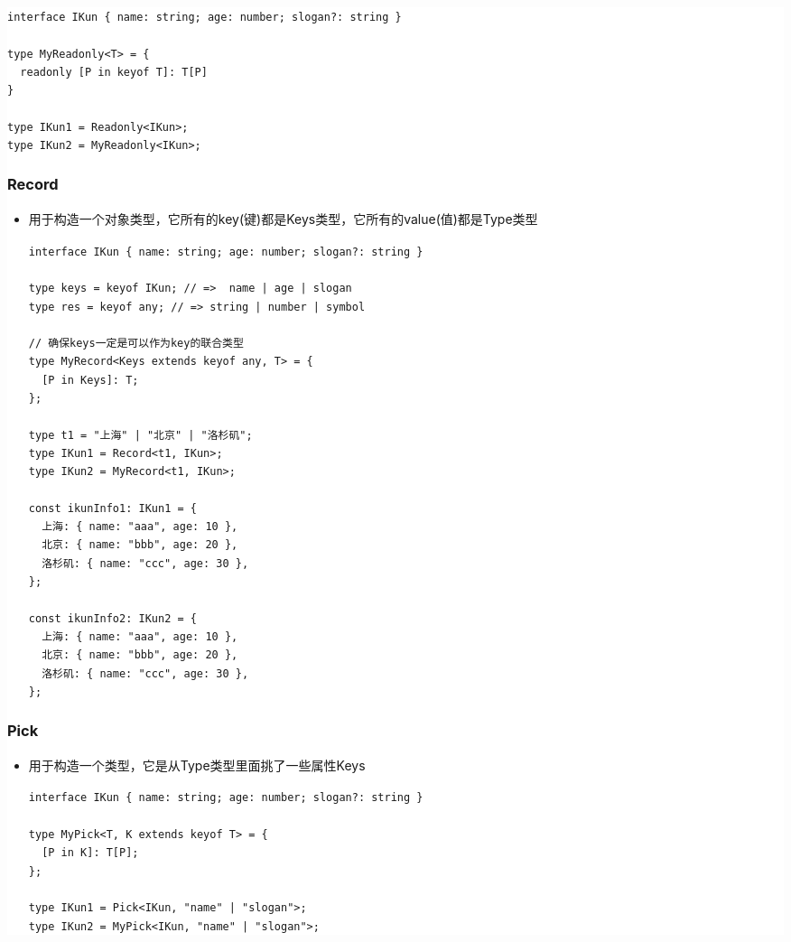   ```tsx
  interface IKun { name: string; age: number; slogan?: string }
  
  type MyReadonly<T> = {
    readonly [P in keyof T]: T[P] 
  }
  
  type IKun1 = Readonly<IKun>;
  type IKun2 = MyReadonly<IKun>;
  ```



### Record

- 用于构造一个对象类型，它所有的key(键)都是Keys类型，它所有的value(值)都是Type类型

  ```tsx
  interface IKun { name: string; age: number; slogan?: string }
  
  type keys = keyof IKun; // =>  name | age | slogan
  type res = keyof any; // => string | number | symbol
  
  // 确保keys一定是可以作为key的联合类型
  type MyRecord<Keys extends keyof any, T> = {
    [P in Keys]: T;
  };
  
  type t1 = "上海" | "北京" | "洛杉矶";
  type IKun1 = Record<t1, IKun>;
  type IKun2 = MyRecord<t1, IKun>;
  
  const ikunInfo1: IKun1 = {
    上海: { name: "aaa", age: 10 },
    北京: { name: "bbb", age: 20 },
    洛杉矶: { name: "ccc", age: 30 },
  };
  
  const ikunInfo2: IKun2 = {
    上海: { name: "aaa", age: 10 },
    北京: { name: "bbb", age: 20 },
    洛杉矶: { name: "ccc", age: 30 },
  };
  ```



### Pick

- 用于构造一个类型，它是从Type类型里面挑了一些属性Keys

  ```tsx
  interface IKun { name: string; age: number; slogan?: string }
  
  type MyPick<T, K extends keyof T> = {
    [P in K]: T[P];
  };
  
  type IKun1 = Pick<IKun, "name" | "slogan">;
  type IKun2 = MyPick<IKun, "name" | "slogan">;
  ```
